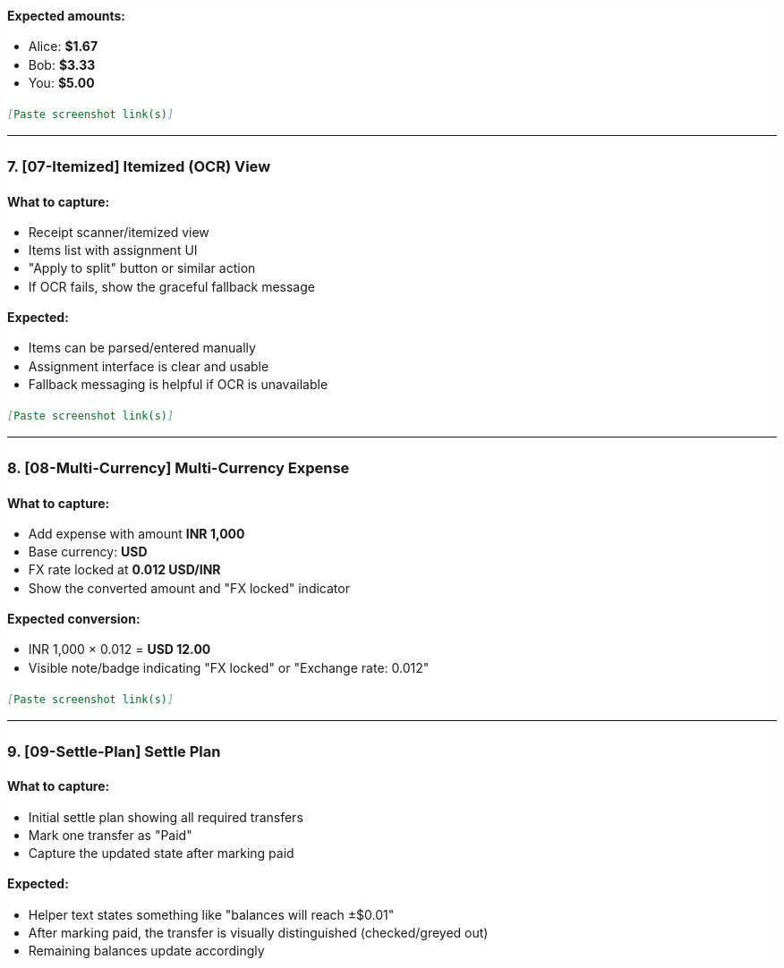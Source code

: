 **Expected amounts:**
- Alice: **$1.67**
- Bob: **$3.33**
- You: **$5.00**

```md
[Paste screenshot link(s)]
```

---

### 7. [07-Itemized] Itemized (OCR) View

**What to capture:**
- Receipt scanner/itemized view
- Items list with assignment UI
- "Apply to split" button or similar action
- If OCR fails, show the graceful fallback message

**Expected:**
- Items can be parsed/entered manually
- Assignment interface is clear and usable
- Fallback messaging is helpful if OCR is unavailable

```md
[Paste screenshot link(s)]
```

---

### 8. [08-Multi-Currency] Multi-Currency Expense

**What to capture:**
- Add expense with amount **INR 1,000**
- Base currency: **USD**
- FX rate locked at **0.012 USD/INR**
- Show the converted amount and "FX locked" indicator

**Expected conversion:**
- INR 1,000 × 0.012 = **USD 12.00**
- Visible note/badge indicating "FX locked" or "Exchange rate: 0.012"

```md
[Paste screenshot link(s)]
```

---

### 9. [09-Settle-Plan] Settle Plan

**What to capture:**
- Initial settle plan showing all required transfers
- Mark one transfer as "Paid"
- Capture the updated state after marking paid

**Expected:**
- Helper text states something like "balances will reach ±$0.01"
- After marking paid, the transfer is visually distinguished (checked/greyed out)
- Remaining balances update accordingly

